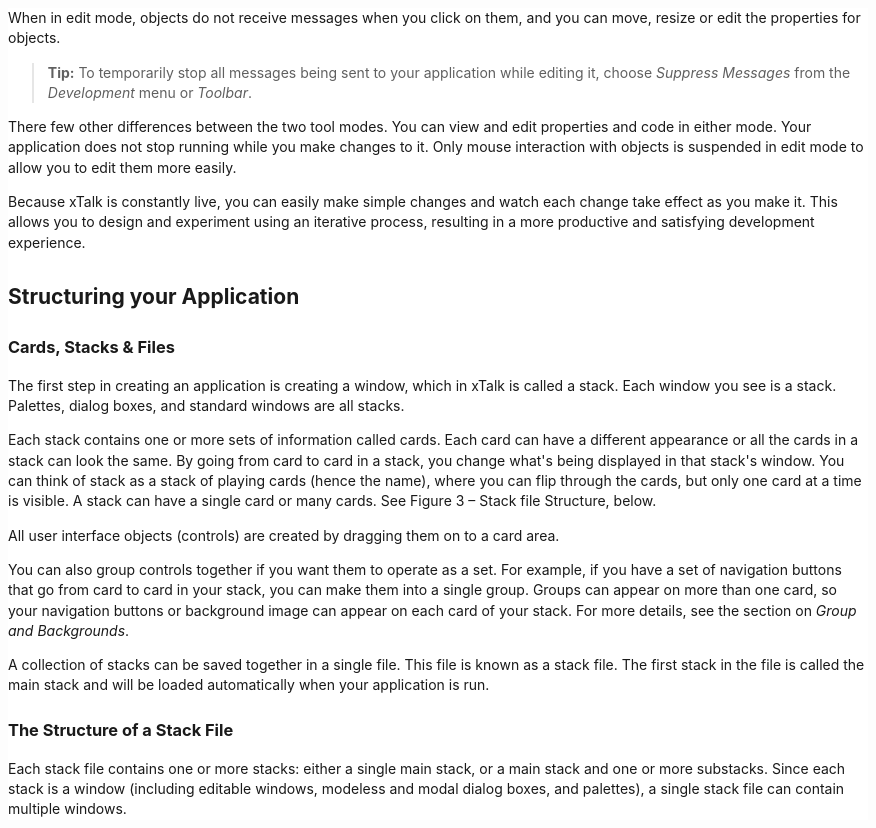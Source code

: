 When in edit mode, objects do not receive messages when you click on
them, and you can move, resize or edit the properties for objects.

> **Tip:** To temporarily stop all messages being sent to your
> application while editing it, choose *Suppress Messages* from the
> *Development* menu or *Toolbar*.

There few other differences between the two tool modes. You can view and
edit properties and code in either mode. Your application does not stop
running while you make changes to it. Only mouse interaction with
objects is suspended in edit mode to allow you to edit them more easily.

Because xTalk is constantly live, you can easily make simple changes
and watch each change take effect as you make it. This allows you to
design and experiment using an iterative process, resulting in a more
productive and satisfying development experience.

## Structuring your Application

### Cards, Stacks & Files

The first step in creating an application is creating a window,
which in xTalk is called a stack. Each window you see is
a stack. Palettes, dialog boxes, and standard windows are all stacks.

Each stack contains one or more sets of information called cards. Each
card can have a different appearance or all the cards in a stack can
look the same. By going from card to card in a stack, you change what's
being displayed in that stack's window. You can think of stack as a
stack of playing cards (hence the name), where you can flip
through the cards, but only one card at a time is visible. A stack can
have a single card or many cards. See Figure 3 – Stack file Structure,
below.

All user interface objects (controls) are created by dragging them on to
a card area.

You can also group controls together if you want them to operate as a
set. For example, if you have a set of navigation buttons that go from
card to card in your stack, you can make them into a single group.
Groups can appear on more than one card, so your navigation buttons or
background image can appear on each card of your stack. For more
details, see the section on *Group and Backgrounds*.

A collection of stacks can be saved together in a single file. This file
is known as a stack file. The first stack in the file is called the main
stack and will be loaded automatically when your application is run.

### The Structure of a Stack File

Each stack file contains one or more stacks: either a single main
stack, or a main stack and one or more substacks. Since each stack is a
window (including editable windows, modeless and modal dialog boxes, and
palettes), a single stack file can contain multiple windows.
